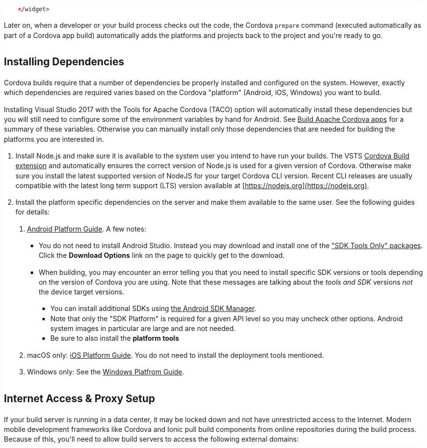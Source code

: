 ```xml
    </widget>
```

Later on, when a developer or your build process checks out the code, the Cordova `prepare` command (executed automatically as part of a Cordova app build) automatically adds the platforms and projects back to the project and you're ready to go.

## <a name="depends"></a> Installing Dependencies

Cordova builds require that a number of dependencies be properly installed and configured on the system. However, exactly which dependencies are required varies based on the Cordova "platform" (Android, iOS, Windows) you want to build.

Installing Visual Studio 2017 with the Tools for Apache Cordova (TACO) option will automatically install these dependencies but you will still need to configure some of the environment variables by hand for Android. See [Build Apache Cordova apps](http://go.microsoft.com/fwlink/?LinkID=691186) for a summary of these variables. Otherwise you can manually install only those dependencies that are needed for building the platforms you are interested in.

1.	Install Node.js and make sure it is available to the system user you intend to have run your builds. The VSTS [Cordova Build extension](http://go.microsoft.com/fwlink/?LinkID=691188) and automatically ensures the correct version of Node.js is used for a given version of Cordova. Otherwise make sure you install the latest supported version of NodeJS for your target Cordova CLI version. Recent CLI releases are usually compatible with the latest long term support (LTS) version available at [https://nodejs.org](https://nodejs.org).

2.	Install the platform specific dependencies on the server and make them available to the same user. See the following guides for details:

    1.	[Android Platform Guide](http://go.microsoft.com/fwlink/?LinkID=533774). A few notes:

        +	You do not need to install Android Studio. Instead you may download and install one of the ["SDK Tools Only" packages](http://go.microsoft.com/fwlink/?LinkID=533747). Click the **Download Options** link on the page to quickly get to the download.

		+	When building, you may encounter an error telling you that you need to install specific SDK versions or tools depending on the version of Cordova you are using. Note that these messages are talking about the *tools and SDK* versions *not* the device target versions.
        	+	You can install additional SDKs using [the Android SDK Manager](http://go.microsoft.com/fwlink/?LinkID=533775).
        	+	Note that only the "SDK Platform" is required for a given API level so you may uncheck other options. Android system images in particular are large and are not needed.
            +	Be sure to also install the **platform tools**

    2.	macOS only: [iOS Platform Guide](http://go.microsoft.com/fwlink/?LinkID=533776). You do not need to install the deployment tools mentioned.

    3.	Windows only: See the [Windows Platfrom Guide](http://go.microsoft.com/fwlink/?LinkID=533777).

## <a name="proxy"></a> Internet Access & Proxy Setup

If your build server is running in a data center, it may be locked down and not have unrestricted access to the Internet. Modern mobile development frameworks like Cordova and Ionic pull build components from online repositories during the build process. Because of this, you'll need to allow build servers to access the following external domains:
